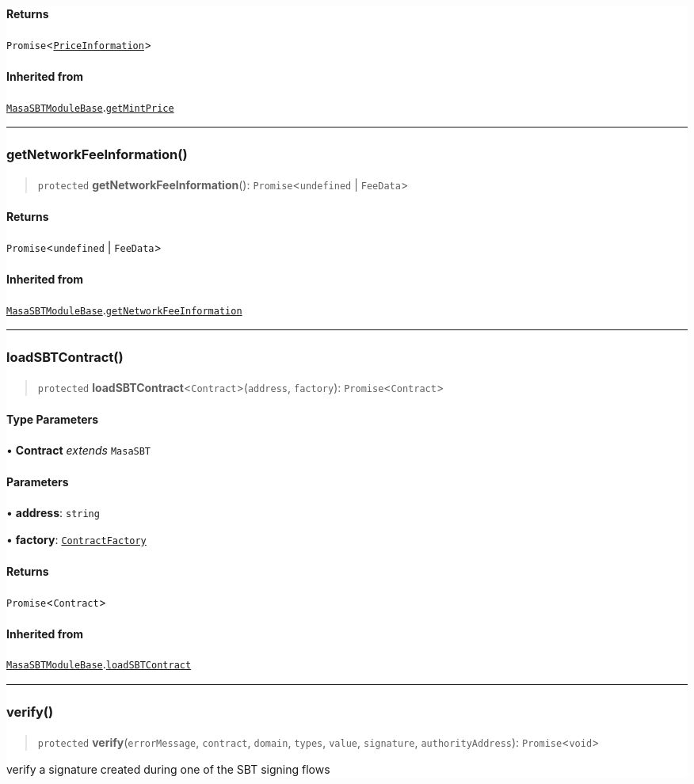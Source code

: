 #### Returns

`Promise`\<[`PriceInformation`](../interfaces/PriceInformation.md)\>

#### Inherited from

[`MasaSBTModuleBase`](MasaSBTModuleBase.md).[`getMintPrice`](MasaSBTModuleBase.md#getmintprice)

***

### getNetworkFeeInformation()

> `protected` **getNetworkFeeInformation**(): `Promise`\<`undefined` \| `FeeData`\>

#### Returns

`Promise`\<`undefined` \| `FeeData`\>

#### Inherited from

[`MasaSBTModuleBase`](MasaSBTModuleBase.md).[`getNetworkFeeInformation`](MasaSBTModuleBase.md#getnetworkfeeinformation)

***

### loadSBTContract()

> `protected` **loadSBTContract**\<`Contract`\>(`address`, `factory`): `Promise`\<`Contract`\>

#### Type Parameters

• **Contract** *extends* `MasaSBT`

#### Parameters

• **address**: `string`

• **factory**: [`ContractFactory`](ContractFactory.md)

#### Returns

`Promise`\<`Contract`\>

#### Inherited from

[`MasaSBTModuleBase`](MasaSBTModuleBase.md).[`loadSBTContract`](MasaSBTModuleBase.md#loadsbtcontract)

***

### verify()

> `protected` **verify**(`errorMessage`, `contract`, `domain`, `types`, `value`, `signature`, `authorityAddress`): `Promise`\<`void`\>

verify a signature created during one of the SBT signing flows
